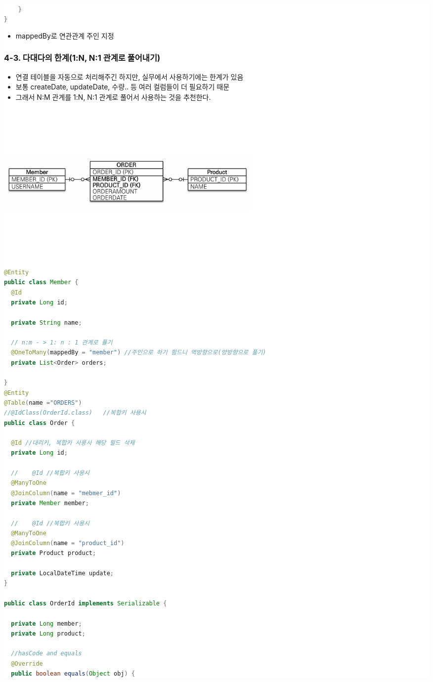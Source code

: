 ```java
    }
}

```
- mappedBy로 연관관계 주인 지정

### 4-3. 다대다의 한계(1:N, N:1 관계로 풀어내기)
- 연결 테이블을 자동으로 처리해주긴 하지만, 실무에서 사용하기에는 한계가 있음
- 보통 createDate, updateDate, 수량.. 등 여러 컬럼들이 더 필요하기 때문
- 그래서 N:M 관계를 1:N, N:1 관계로 풀어서 사용하는 것을 추천한다.

<img src="img/1_N_1.png" height="300" width="500"/>

```java
@Entity
public class Member {
  @Id
  private Long id;

  private String name;

  // n:m - > 1: n : 1 관계로 퓰기
  @OneToMany(mappedBy = "member") //주인으로 하기 힘드니 역방향으로(양방향으로 풀기)
  private List<Order> orders;

}
@Entity
@Table(name ="ORDERS")
//@IdClass(OrderId.class)   //복합키 사용시
public class Order {

  @Id //대리키, 복합키 사용시 해당 필드 삭제
  private Long id;

  //    @Id //복합키 사용시
  @ManyToOne
  @JoinColumn(name = "mebmer_id")
  private Member member;

  //    @Id //복합키 사용시
  @ManyToOne
  @JoinColumn(name = "product_id")
  private Product product;

  private LocalDateTime update;
}

public class OrderId implements Serializable {

  private Long member;
  private Long product;

  //hasCode and equals
  @Override
  public boolean equals(Object obj) {
```